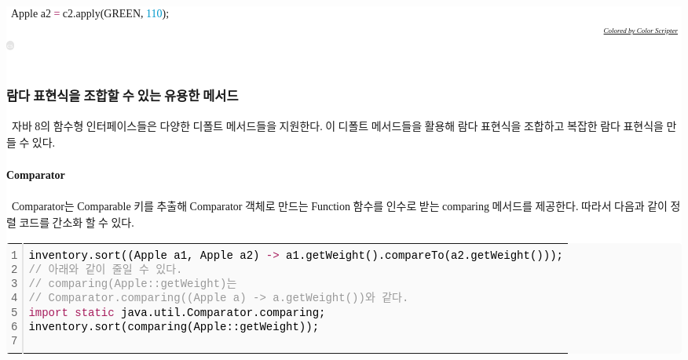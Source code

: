<div style="padding: 0 6px; white-space: pre; line-height: 130%;"><span style="font-family: 'Noto Serif KR';">Apple&nbsp;a2&nbsp;<span style="color: #0086b3;"></span><span style="color: #a71d5d;">=</span>&nbsp;c2.apply(GREEN,&nbsp;<span style="color: #0099cc;">110</span>);</span></div>
<div style="padding: 0 6px; white-space: pre; line-height: 130%;">&nbsp;</div>
</div>
<div style="text-align: right; margin-top: -13px; margin-right: 5px; font-size: 9px; font-style: italic;"><span style="font-family: 'Noto Serif KR';"><a style="color: #e5e5e5text-decoration:none;" href="http://colorscripter.com/info#e" target="_blank" rel="noopener">Colored by Color Scripter</a></span></div>
</td>
<td style="vertical-align: bottom; padding: 0 2px 4px 0;"><span style="font-family: 'Noto Serif KR';"><a style="text-decoration: none; color: white;" href="http://colorscripter.com/info#e" target="_blank" rel="noopener"><span style="font-size: 9px; word-break: normal; background-color: #e5e5e5; color: white; border-radius: 10px; padding: 1px;">cs</span></a></span></td>
</tr>
</tbody>
</table>
</div>
<div class="colorscripter-code" style="color: #010101; font-family: Consolas, 'Liberation Mono', Menlo, Courier, monospace !important; position: relative !important; overflow: auto;">&nbsp;</div>
<h3 data-ke-size="size23"><span style="font-family: 'Noto Serif KR';"><b>람다 표현식을 조합할 수 있는 유용한 메서드</b></span></h3>
<p data-ke-size="size16"><span style="font-family: 'Noto Serif KR';">&nbsp; 자바 8의 함수형 인터페이스들은 다양한 디폴트 메서드들을 지원한다. 이 디폴트 메서드들을 활용해 람다 표현식을 조합하고 복잡한 람다 표현식을 만들 수 있다.</span></p>
<h4 data-ke-size="size20"><b><span style="font-family: 'Noto Serif KR';">Comparator</span></b></h4>
<p data-ke-size="size16"><b><span style="font-family: 'Noto Serif KR';">&nbsp;&nbsp;</span></b><span style="font-family: 'Noto Serif KR';">Comparator는 Comparable 키를 추출해 Comparator 객체로 만드는 Function 함수를 인수로 받는 comparing 메서드를 제공한다. 따라서 다음과 같이 정렬 코드를 간소화 할 수 있다.</span></p>
<div class="colorscripter-code" style="color: #010101; font-family: Consolas, 'Liberation Mono', Menlo, Courier, monospace !important; position: relative !important; overflow: auto;">
<table class="colorscripter-code-table" style="margin: 0; padding: 0; border: none; background-color: #fafafa; border-radius: 4px;" cellspacing="0" cellpadding="0" data-ke-align="alignLeft">
<tbody>
<tr>
<td style="padding: 6px; border-right: 2px solid #e5e5e5;">
<div style="margin: 0; padding: 0; word-break: normal; text-align: right; color: #666; font-family: Consolas, 'Liberation Mono', Menlo, Courier, monospace !important; line-height: 130%;">
<div style="line-height: 130%;">1</div>
<div style="line-height: 130%;">2</div>
<div style="line-height: 130%;">3</div>
<div style="line-height: 130%;">4</div>
<div style="line-height: 130%;">5</div>
<div style="line-height: 130%;">6</div>
<div style="line-height: 130%;">7</div>
</div>
</td>
<td style="padding: 6px 0; text-align: left;">
<div style="margin: 0; padding: 0; color: #010101; font-family: Consolas, 'Liberation Mono', Menlo, Courier, monospace !important; line-height: 130%;">
<div style="padding: 0 6px; white-space: pre; line-height: 130%;">inventory.sort((Apple&nbsp;a1,&nbsp;Apple&nbsp;a2)&nbsp;<span style="color: #0086b3;"></span><span style="color: #a71d5d;">-</span><span style="color: #0086b3;"></span><span style="color: #a71d5d;">&gt;</span>&nbsp;a1.getWeight().compareTo(a2.getWeight()));</div>
<div style="padding: 0 6px; white-space: pre; line-height: 130%;"><span style="color: #999999;">//&nbsp;아래와&nbsp;같이&nbsp;줄일&nbsp;수&nbsp;있다.</span></div>
<div style="padding: 0 6px; white-space: pre; line-height: 130%;"><span style="color: #999999;">//&nbsp;comparing(Apple::getWeight)는&nbsp;</span></div>
<div style="padding: 0 6px; white-space: pre; line-height: 130%;"><span style="color: #999999;">//&nbsp;Comparator.comparing((Apple&nbsp;a)&nbsp;-&gt;&nbsp;a.getWeight())와&nbsp;같다.</span></div>
<div style="padding: 0 6px; white-space: pre; line-height: 130%;"><span style="color: #a71d5d;">import</span>&nbsp;<span style="color: #a71d5d;">static</span>&nbsp;java.util.Comparator.comparing;</div>
<div style="padding: 0 6px; white-space: pre; line-height: 130%;">inventory.sort(comparing(Apple::getWeight));</div>